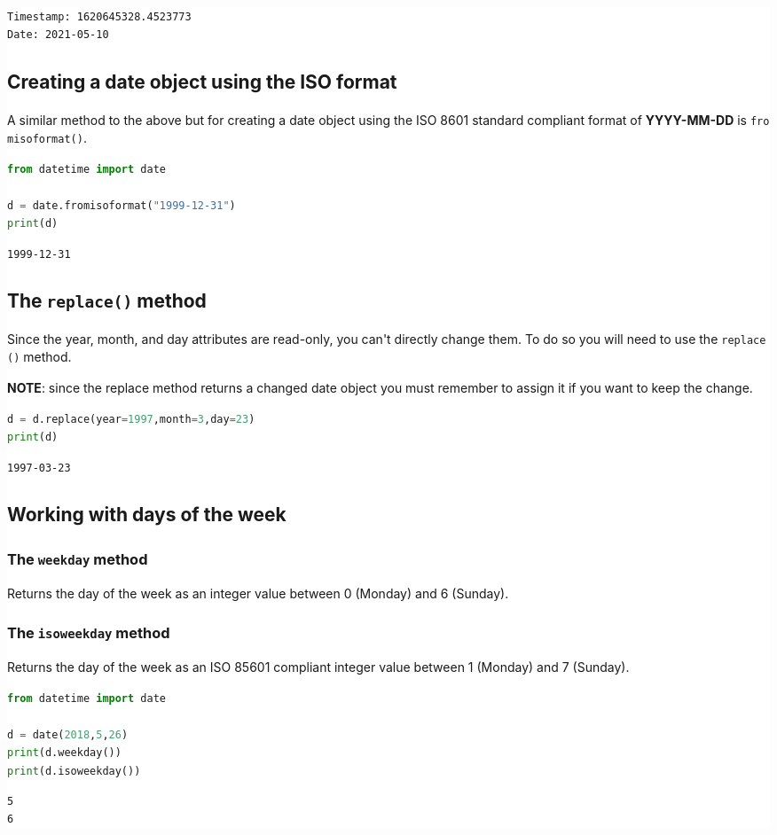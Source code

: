     Timestamp: 1620645328.4523773
    Date: 2021-05-10


## Creating a date object using the ISO format
A similar method to the above but for creating a date object using the ISO 8601 standard compliant format of __YYYY-MM-DD__ is `fromisoformat()`.


```python
from datetime import date

d = date.fromisoformat("1999-12-31")
print(d)
```

    1999-12-31


## The `replace()` method
Since the year, month, and day attributes are read-only, you can't directly change them. To do so you will need to use the `replace()` method.

__NOTE__: since the replace method returns a changed date object you must remember to assign it if you want to keep the change.


```python
d = d.replace(year=1997,month=3,day=23)
print(d)
```

    1997-03-23


## Working with days of the week
### The `weekday` method
Returns the day of the week as an integer value between 0 (Monday) and 6 (Sunday).

### The `isoweekday` method
Returns the day of the week as an ISO 85601 compliant integer value between 1 (Monday) and 7 (Sunday).


```python
from datetime import date

d = date(2018,5,26)
print(d.weekday())
print(d.isoweekday())
```

    5
    6

